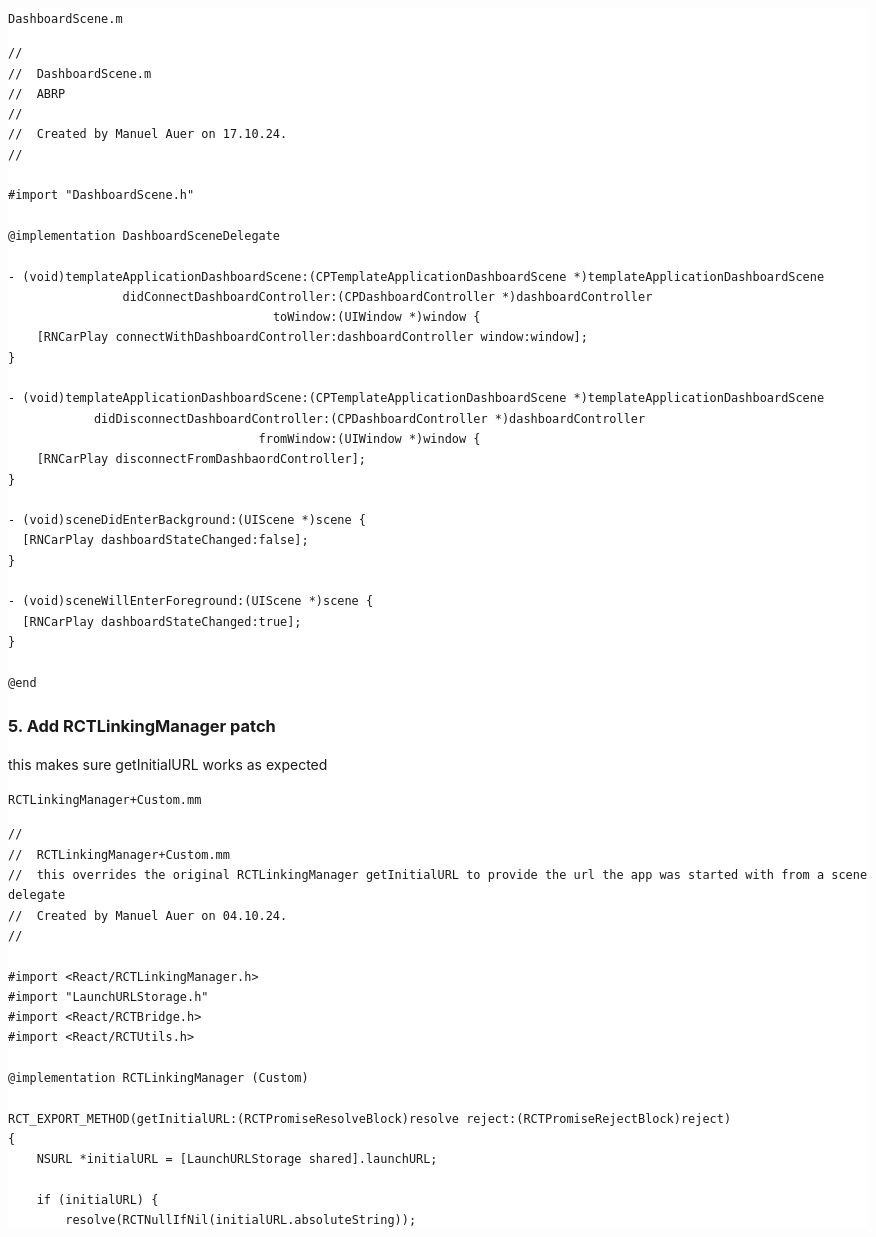 `DashboardScene.m`

```objc
//
//  DashboardScene.m
//  ABRP
//
//  Created by Manuel Auer on 17.10.24.
//

#import "DashboardScene.h"

@implementation DashboardSceneDelegate

- (void)templateApplicationDashboardScene:(CPTemplateApplicationDashboardScene *)templateApplicationDashboardScene
                didConnectDashboardController:(CPDashboardController *)dashboardController
                                     toWindow:(UIWindow *)window {
    [RNCarPlay connectWithDashboardController:dashboardController window:window];
}

- (void)templateApplicationDashboardScene:(CPTemplateApplicationDashboardScene *)templateApplicationDashboardScene
            didDisconnectDashboardController:(CPDashboardController *)dashboardController
                                   fromWindow:(UIWindow *)window {
    [RNCarPlay disconnectFromDashbaordController];
}

- (void)sceneDidEnterBackground:(UIScene *)scene {
  [RNCarPlay dashboardStateChanged:false];
}

- (void)sceneWillEnterForeground:(UIScene *)scene {
  [RNCarPlay dashboardStateChanged:true];
}

@end
```

### 5. Add RCTLinkingManager patch
this makes sure getInitialURL works as expected

`RCTLinkingManager+Custom.mm`
```objc
//
//  RCTLinkingManager+Custom.mm
//  this overrides the original RCTLinkingManager getInitialURL to provide the url the app was started with from a scene delegate
//  Created by Manuel Auer on 04.10.24.
//

#import <React/RCTLinkingManager.h>
#import "LaunchURLStorage.h"
#import <React/RCTBridge.h>
#import <React/RCTUtils.h>

@implementation RCTLinkingManager (Custom)

RCT_EXPORT_METHOD(getInitialURL:(RCTPromiseResolveBlock)resolve reject:(RCTPromiseRejectBlock)reject)
{
    NSURL *initialURL = [LaunchURLStorage shared].launchURL;

    if (initialURL) {
        resolve(RCTNullIfNil(initialURL.absoluteString));
```